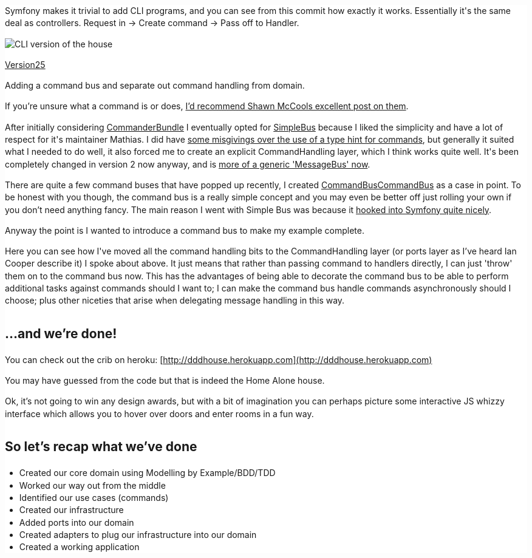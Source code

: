Symfony makes it trivial to add CLI programs, and you can see from this commit how exactly it works. Essentially it's the same deal as controllers. Request in -> Create command -> Pass off
to Handler.

![CLI version of the house](https://dl.dropboxusercontent.com/u/2200349/dddhouse-blog-post/dddhouse-cli.gif)

[Version25](https://github.com/jenkoian/ddd-house/commit/a9ca03a9d882cf03d1e8ca48f17f9780a62ec1f5)

Adding a command bus and separate out command handling from domain.

If you’re unsure what a command is or does, [I’d recommend Shawn McCools excellent post on them](http://shawnmc.cool/command-bus).

After initially considering [CommanderBundle](https://github.com/tabbi89/CommanderBundle) I eventually opted for [SimpleBus](https://github.com/SimpleBus) because I liked the simplicity and have a lot of respect for it's maintainer Mathias. I did have [some misgivings over the use of a type hint for commands](https://github.com/SimpleBus/CommandBus/pull/2), but generally it suited what I needed to do well, it also forced me to create an explicit CommandHandling layer, which I think works quite well. It's been completely changed in version 2 now anyway, and is [more of a generic 'MessageBus' now](https://github.com/SimpleBus/MessageBus).

There are quite a few command buses that have popped up recently, I created [CommandBusCommandBus](https://github.com/jenkoian/CommandBusCommandBus) as a case in point. To be honest with you though, the command bus is a really simple concept and you may even be better off just rolling your own if you don’t need anything fancy. The main reason I went with Simple Bus was because it [hooked into Symfony quite nicely](https://github.com/SimpleBus/SymfonyBridge).

Anyway the point is I wanted to introduce a command bus to make my example complete.

Here you can see how I've moved all the command handling bits to the CommandHandling layer (or ports layer as I’ve heard Ian Cooper describe it) I spoke about above. It just means that rather than passing command to handlers directly, I can just 'throw' them on to the command bus now. This has the advantages of being able to decorate the command bus to be able to perform additional tasks against commands should I want to; I can make the command bus handle commands asynchronously should I choose; plus other niceties that arise when delegating message handling in this way.

## …and we’re done!

You can check out the crib on heroku: [http://dddhouse.herokuapp.com](http://dddhouse.herokuapp.com)

You may have guessed from the code but that is indeed the Home Alone house.

Ok, it’s not going to win any design awards, but with a bit of imagination you can perhaps picture some interactive JS whizzy interface which allows you to hover over doors and enter rooms in a fun way.

## So let’s recap what we’ve done

* Created our core domain using Modelling by Example/BDD/TDD
* Worked our way out from the middle
* Identified our use cases (commands)
* Created our infrastructure
* Added ports into our domain
* Created adapters to plug our infrastructure into our domain
* Created a working application
